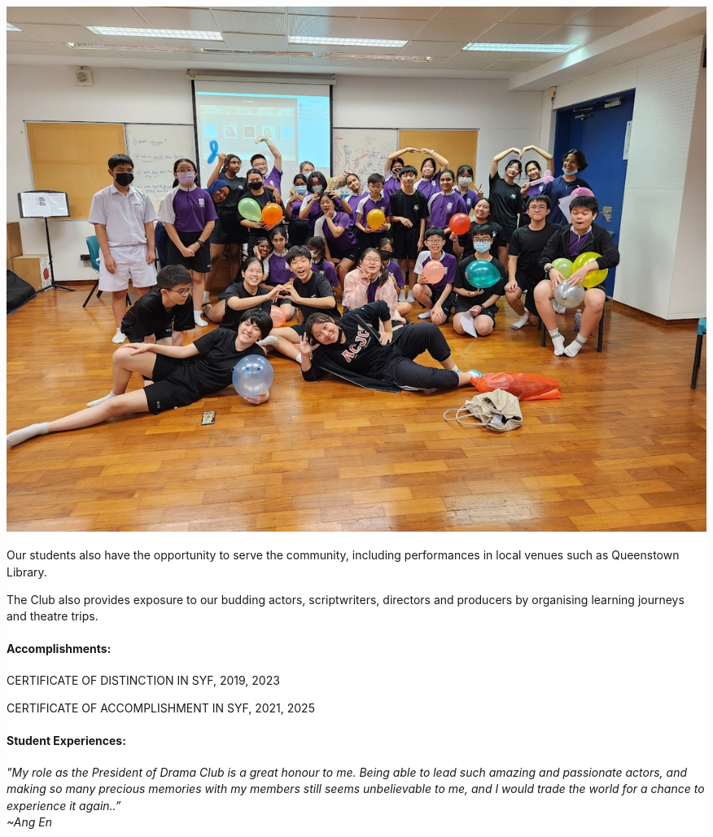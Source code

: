 <img style="width: 100%" height="auto" width="100%" alt="Drama2" src="/images/drama_2.jpg">
</div>
<p></p>
<p>Our students also have the opportunity to serve the community, including
performances in local venues such as Queenstown Library.</p>
<p>The Club also provides exposure to our budding actors, scriptwriters,
directors and producers by organising learning journeys and theatre trips.</p>
<p></p>
<h4>Accomplishments:</h4>
<p>CERTIFICATE OF DISTINCTION IN SYF, 2019, 2023</p>
<p>CERTIFICATE OF ACCOMPLISHMENT IN SYF, 2021, 2025</p>
<h4>Student Experiences:</h4>
<p><em>"My role as the President of Drama Club is a great honour to me. Being able to lead such amazing and passionate actors, and making so many precious memories with my members still seems unbelievable to me, and I would trade the world for a chance to experience it again..” <br>~Ang En</em>
</p>